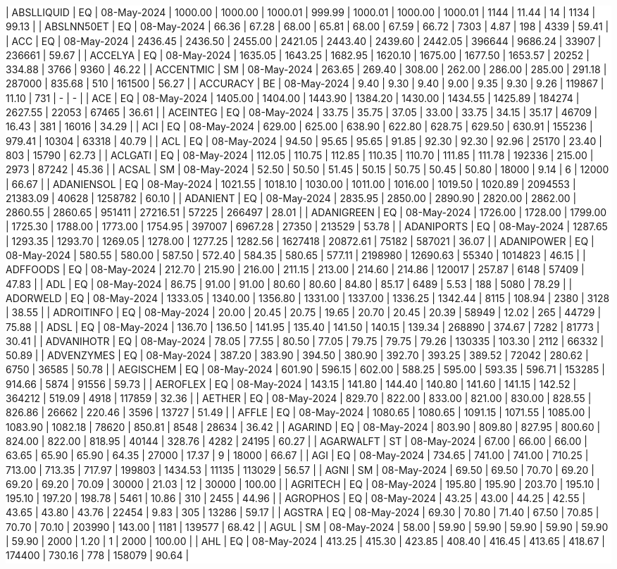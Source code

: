 | ABSLLIQUID | EQ | 08-May-2024 | 1000.00 | 1000.00 | 1000.01 | 999.99 | 1000.01 | 1000.00 | 1000.01 | 1144 | 11.44 | 14 | 1134 | 99.13 |
| ABSLNN50ET | EQ | 08-May-2024 | 66.36 | 67.28 | 68.00 | 65.81 | 68.00 | 67.59 | 66.72 | 7303 | 4.87 | 198 | 4339 | 59.41 |
| ACC | EQ | 08-May-2024 | 2436.45 | 2436.50 | 2455.00 | 2421.05 | 2443.40 | 2439.60 | 2442.05 | 396644 | 9686.24 | 33907 | 236661 | 59.67 |
| ACCELYA | EQ | 08-May-2024 | 1635.05 | 1643.25 | 1682.95 | 1620.10 | 1675.00 | 1677.50 | 1653.57 | 20252 | 334.88 | 3766 | 9360 | 46.22 |
| ACCENTMIC | SM | 08-May-2024 | 263.65 | 269.40 | 308.00 | 262.00 | 286.00 | 285.00 | 291.18 | 287000 | 835.68 | 510 | 161500 | 56.27 |
| ACCURACY | BE | 08-May-2024 | 9.40 | 9.30 | 9.40 | 9.00 | 9.35 | 9.30 | 9.26 | 119867 | 11.10 | 731 | - | - |
| ACE | EQ | 08-May-2024 | 1405.00 | 1404.00 | 1443.90 | 1384.20 | 1430.00 | 1434.55 | 1425.89 | 184274 | 2627.55 | 22053 | 67465 | 36.61 |
| ACEINTEG | EQ | 08-May-2024 | 33.75 | 35.75 | 37.05 | 33.00 | 33.75 | 34.15 | 35.17 | 46709 | 16.43 | 381 | 16016 | 34.29 |
| ACI | EQ | 08-May-2024 | 629.00 | 625.00 | 638.90 | 622.80 | 628.75 | 629.50 | 630.91 | 155236 | 979.41 | 10304 | 63318 | 40.79 |
| ACL | EQ | 08-May-2024 | 94.50 | 95.65 | 95.65 | 91.85 | 92.30 | 92.30 | 92.96 | 25170 | 23.40 | 803 | 15790 | 62.73 |
| ACLGATI | EQ | 08-May-2024 | 112.05 | 110.75 | 112.85 | 110.35 | 110.70 | 111.85 | 111.78 | 192336 | 215.00 | 2973 | 87242 | 45.36 |
| ACSAL | SM | 08-May-2024 | 52.50 | 50.50 | 51.45 | 50.15 | 50.75 | 50.45 | 50.80 | 18000 | 9.14 | 6 | 12000 | 66.67 |
| ADANIENSOL | EQ | 08-May-2024 | 1021.55 | 1018.10 | 1030.00 | 1011.00 | 1016.00 | 1019.50 | 1020.89 | 2094553 | 21383.09 | 40628 | 1258782 | 60.10 |
| ADANIENT | EQ | 08-May-2024 | 2835.95 | 2850.00 | 2890.90 | 2820.00 | 2862.00 | 2860.55 | 2860.65 | 951411 | 27216.51 | 57225 | 266497 | 28.01 |
| ADANIGREEN | EQ | 08-May-2024 | 1726.00 | 1728.00 | 1799.00 | 1725.30 | 1788.00 | 1773.00 | 1754.95 | 397007 | 6967.28 | 27350 | 213529 | 53.78 |
| ADANIPORTS | EQ | 08-May-2024 | 1287.65 | 1293.35 | 1293.70 | 1269.05 | 1278.00 | 1277.25 | 1282.56 | 1627418 | 20872.61 | 75182 | 587021 | 36.07 |
| ADANIPOWER | EQ | 08-May-2024 | 580.55 | 580.00 | 587.50 | 572.40 | 584.35 | 580.65 | 577.11 | 2198980 | 12690.63 | 55340 | 1014823 | 46.15 |
| ADFFOODS | EQ | 08-May-2024 | 212.70 | 215.90 | 216.00 | 211.15 | 213.00 | 214.60 | 214.86 | 120017 | 257.87 | 6148 | 57409 | 47.83 |
| ADL | EQ | 08-May-2024 | 86.75 | 91.00 | 91.00 | 80.60 | 80.60 | 84.80 | 85.17 | 6489 | 5.53 | 188 | 5080 | 78.29 |
| ADORWELD | EQ | 08-May-2024 | 1333.05 | 1340.00 | 1356.80 | 1331.00 | 1337.00 | 1336.25 | 1342.44 | 8115 | 108.94 | 2380 | 3128 | 38.55 |
| ADROITINFO | EQ | 08-May-2024 | 20.00 | 20.45 | 20.75 | 19.65 | 20.70 | 20.45 | 20.39 | 58949 | 12.02 | 265 | 44729 | 75.88 |
| ADSL | EQ | 08-May-2024 | 136.70 | 136.50 | 141.95 | 135.40 | 141.50 | 140.15 | 139.34 | 268890 | 374.67 | 7282 | 81773 | 30.41 |
| ADVANIHOTR | EQ | 08-May-2024 | 78.05 | 77.55 | 80.50 | 77.05 | 79.75 | 79.75 | 79.26 | 130335 | 103.30 | 2112 | 66332 | 50.89 |
| ADVENZYMES | EQ | 08-May-2024 | 387.20 | 383.90 | 394.50 | 380.90 | 392.70 | 393.25 | 389.52 | 72042 | 280.62 | 6750 | 36585 | 50.78 |
| AEGISCHEM | EQ | 08-May-2024 | 601.90 | 596.15 | 602.00 | 588.25 | 595.00 | 593.35 | 596.71 | 153285 | 914.66 | 5874 | 91556 | 59.73 |
| AEROFLEX | EQ | 08-May-2024 | 143.15 | 141.80 | 144.40 | 140.80 | 141.60 | 141.15 | 142.52 | 364212 | 519.09 | 4918 | 117859 | 32.36 |
| AETHER | EQ | 08-May-2024 | 829.70 | 822.00 | 833.00 | 821.00 | 830.00 | 828.55 | 826.86 | 26662 | 220.46 | 3596 | 13727 | 51.49 |
| AFFLE | EQ | 08-May-2024 | 1080.65 | 1080.65 | 1091.15 | 1071.55 | 1085.00 | 1083.90 | 1082.18 | 78620 | 850.81 | 8548 | 28634 | 36.42 |
| AGARIND | EQ | 08-May-2024 | 803.90 | 809.80 | 827.95 | 800.60 | 824.00 | 822.00 | 818.95 | 40144 | 328.76 | 4282 | 24195 | 60.27 |
| AGARWALFT | ST | 08-May-2024 | 67.00 | 66.00 | 66.00 | 63.65 | 65.90 | 65.90 | 64.35 | 27000 | 17.37 | 9 | 18000 | 66.67 |
| AGI | EQ | 08-May-2024 | 734.65 | 741.00 | 741.00 | 710.25 | 713.00 | 713.35 | 717.97 | 199803 | 1434.53 | 11135 | 113029 | 56.57 |
| AGNI | SM | 08-May-2024 | 69.50 | 69.50 | 70.70 | 69.20 | 69.20 | 69.20 | 70.09 | 30000 | 21.03 | 12 | 30000 | 100.00 |
| AGRITECH | EQ | 08-May-2024 | 195.80 | 195.90 | 203.70 | 195.10 | 195.10 | 197.20 | 198.78 | 5461 | 10.86 | 310 | 2455 | 44.96 |
| AGROPHOS | EQ | 08-May-2024 | 43.25 | 43.00 | 44.25 | 42.55 | 43.65 | 43.80 | 43.76 | 22454 | 9.83 | 305 | 13286 | 59.17 |
| AGSTRA | EQ | 08-May-2024 | 69.30 | 70.80 | 71.40 | 67.50 | 70.85 | 70.70 | 70.10 | 203990 | 143.00 | 1181 | 139577 | 68.42 |
| AGUL | SM | 08-May-2024 | 58.00 | 59.90 | 59.90 | 59.90 | 59.90 | 59.90 | 59.90 | 2000 | 1.20 | 1 | 2000 | 100.00 |
| AHL | EQ | 08-May-2024 | 413.25 | 415.30 | 423.85 | 408.40 | 416.45 | 413.65 | 418.67 | 174400 | 730.16 | 778 | 158079 | 90.64 |